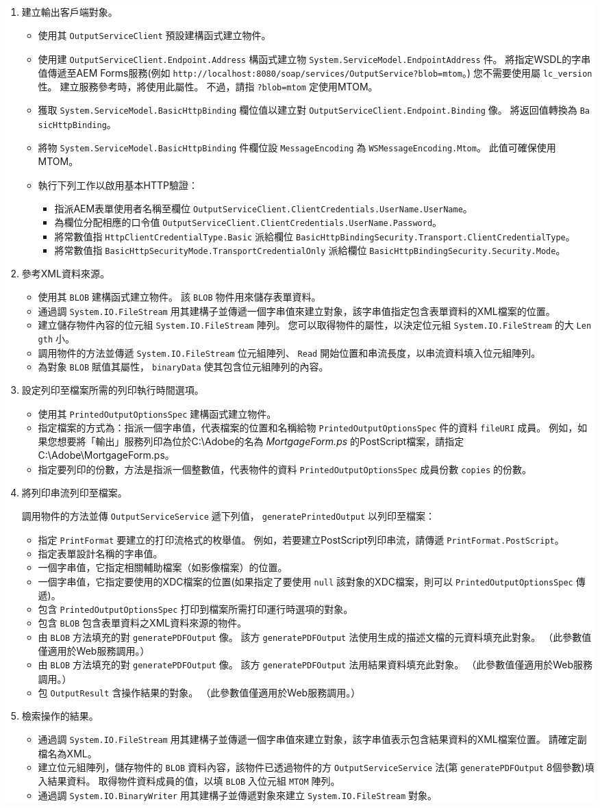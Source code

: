 1. 建立輸出客戶端對象。

   * 使用其 `OutputServiceClient` 預設建構函式建立物件。
   * 使用建 `OutputServiceClient.Endpoint.Address` 構函式建立物 `System.ServiceModel.EndpointAddress` 件。 將指定WSDL的字串值傳遞至AEM Forms服務(例如 `http://localhost:8080/soap/services/OutputService?blob=mtom`。) 您不需要使用屬 `lc_version` 性。 建立服務參考時，將使用此屬性。 不過，請指 `?blob=mtom` 定使用MTOM。
   * 獲取 `System.ServiceModel.BasicHttpBinding` 欄位值以建立對 `OutputServiceClient.Endpoint.Binding` 像。 將返回值轉換為 `BasicHttpBinding`。
   * 將物 `System.ServiceModel.BasicHttpBinding` 件欄位設 `MessageEncoding` 為 `WSMessageEncoding.Mtom`。 此值可確保使用MTOM。
   * 執行下列工作以啟用基本HTTP驗證：

      * 指派AEM表單使用者名稱至欄位 `OutputServiceClient.ClientCredentials.UserName.UserName`。
      * 為欄位分配相應的口令值 `OutputServiceClient.ClientCredentials.UserName.Password`。
      * 將常數值指 `HttpClientCredentialType.Basic` 派給欄位 `BasicHttpBindingSecurity.Transport.ClientCredentialType`。
      * 將常數值指 `BasicHttpSecurityMode.TransportCredentialOnly` 派給欄位 `BasicHttpBindingSecurity.Security.Mode`。

1. 參考XML資料來源。

   * 使用其 `BLOB` 建構函式建立物件。 該 `BLOB` 物件用來儲存表單資料。
   * 通過調 `System.IO.FileStream` 用其建構子並傳遞一個字串值來建立對象，該字串值指定包含表單資料的XML檔案的位置。
   * 建立儲存物件內容的位元組 `System.IO.FileStream` 陣列。 您可以取得物件的屬性，以決定位元組 `System.IO.FileStream` 的大 `Length` 小。
   * 調用物件的方法並傳遞 `System.IO.FileStream` 位元組陣列、 `Read` 開始位置和串流長度，以串流資料填入位元組陣列。
   * 為對象 `BLOB` 賦值其屬性， `binaryData` 使其包含位元組陣列的內容。

1. 設定列印至檔案所需的列印執行時間選項。

   * 使用其 `PrintedOutputOptionsSpec` 建構函式建立物件。
   * 指定檔案的方式為：指派一個字串值，代表檔案的位置和名稱給物 `PrintedOutputOptionsSpec` 件的資料 `fileURI` 成員。 例如，如果您想要將「輸出」服務列印為位於C:\Adobe的名為 *MortgageForm.ps* 的PostScript檔案，請指定C:\\Adobe\MortgageForm.ps。
   * 指定要列印的份數，方法是指派一個整數值，代表物件的資料 `PrintedOutputOptionsSpec` 成員份數 `copies` 的份數。

1. 將列印串流列印至檔案。

   調用物件的方法並傳 `OutputServiceService` 遞下列值， `generatePrintedOutput` 以列印至檔案：

   * 指定 `PrintFormat` 要建立的打印流格式的枚舉值。 例如，若要建立PostScript列印串流，請傳遞 `PrintFormat.PostScript`。
   * 指定表單設計名稱的字串值。
   * 一個字串值，它指定相關輔助檔案（如影像檔案）的位置。
   * 一個字串值，它指定要使用的XDC檔案的位置(如果指定了要使用 `null` 該對象的XDC檔案，則可以 `PrintedOutputOptionsSpec` 傳遞)。
   * 包含 `PrintedOutputOptionsSpec` 打印到檔案所需打印運行時選項的對象。
   * 包含 `BLOB` 包含表單資料之XML資料來源的物件。
   * 由 `BLOB` 方法填充的對 `generatePDFOutput` 像。 該方 `generatePDFOutput` 法使用生成的描述文檔的元資料填充此對象。 （此參數值僅適用於Web服務調用。）
   * 由 `BLOB` 方法填充的對 `generatePDFOutput` 像。 該方 `generatePDFOutput` 法用結果資料填充此對象。 （此參數值僅適用於Web服務調用。）
   * 包 `OutputResult` 含操作結果的對象。 （此參數值僅適用於Web服務調用。）

1. 檢索操作的結果。

   * 通過調 `System.IO.FileStream` 用其建構子並傳遞一個字串值來建立對象，該字串值表示包含結果資料的XML檔案位置。 請確定副檔名為XML。
   * 建立位元組陣列，儲存物件的 `BLOB` 資料內容，該物件已透過物件的方 `OutputServiceService` 法(第 `generatePDFOutput` 8個參數)填入結果資料。 取得物件資料成員的值，以填 `BLOB` 入位元組 `MTOM` 陣列。
   * 通過調 `System.IO.BinaryWriter` 用其建構子並傳遞對象來建立 `System.IO.FileStream` 對象。
